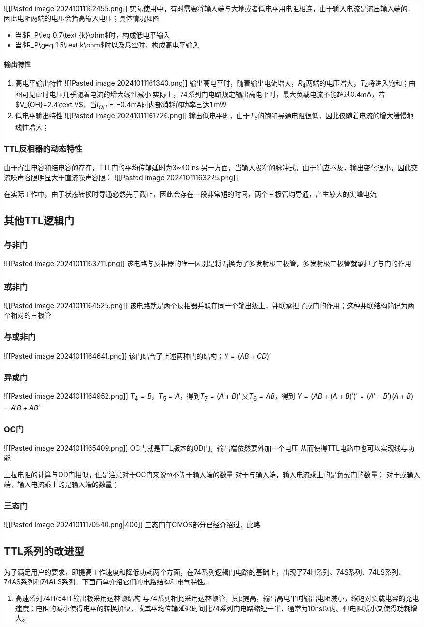 ![[Pasted image 20241011162455.png]]
实际使用中，有时需要将输入端与大地或者低电平用电阻相连，由于输入电流是流出输入端的，因此电阻两端的电压会抬高输入电压；具体情况如图
- 当$R_P\leq 0.7\text {k}\ohm$时，构成低电平输入
- 当$R_P\geq 1.5\text k\ohm$时以及悬空时，构成高电平输入
#### 输出特性
1. 高电平输出特性
![[Pasted image 20241011161343.png]]
输出高电平时，随着输出电流增大，$R_4$两端的电压增大，$T_4$将进入饱和；由图可见此时电压几乎随着电流的增大线性减小
实际上，74系列门电路规定输出高电平时，最大负载电流不能超过$0.4\text {mA}$，若$V_{OH}=2.4\text V$，当$I_{OH}=-0.4\text {mA}$时内部消耗的功率已达1 mW
2. 低电平输出特性
![[Pasted image 20241011161726.png]]
输出低电平时，由于$T_5$的饱和导通电阻很低，因此仅随着电流的增大缓慢地线性增大；
### TTL反相器的动态特性
由于寄生电容和结电容的存在，TTL门的平均传输延时为3~40 ns
另一方面，当输入极窄的脉冲式，由于响应不及，输出变化很小，因此交流噪声容限明显大于直流噪声容限：
![[Pasted image 20241011163225.png]]

在实际工作中，由于状态转换时导通必然先于截止，因此会存在一段非常短的时间，两个三极管均导通，产生较大的尖峰电流
## 其他TTL逻辑门
### 与非门
![[Pasted image 20241011163711.png]]
该电路与反相器的唯一区别是将$T_1$换为了多发射极三极管，多发射极三极管就承担了与门的作用
### 或非门
![[Pasted image 20241011164525.png]]
该电路就是两个反相器并联在同一个输出级上，并联承担了或门的作用；这种并联结构简记为两个相对的三极管
### 与或非门
![[Pasted image 20241011164641.png]]
该门结合了上述两种门的结构；$Y=(AB+CD)'$
### 异或门
![[Pasted image 20241011164952.png]]
$T_4=B$，$T_5=A$，得到$T_7=(A+B)'$
又$T_6=AB$，得到
$Y=(AB+(A+B)')'=(A'+B')(A+B)=A'B+AB'$
### OC门
![[Pasted image 20241011165409.png]]
OC门就是TTL版本的OD门，输出端依然要外加一个电压
从而使得TTL电路中也可以实现线与功能

上拉电阻的计算与OD门相似，但是注意对于OC门来说$m$不等于输入端的数量
对于与输入端，输入电流乘上的是负载门的数量；
对于或输入端，输入电流乘上的是输入端的数量；
### 三态门
![[Pasted image 20241011170540.png|400]]
三态门在CMOS部分已经介绍过，此略
## TTL系列的改进型
为了满足用户的要求，即提高工作速度和降低功耗两个方面，在74系列逻辑门电路的基础上，出现了74H系列、74S系列、74LS系列、74AS系列和74ALS系列。下面简单介绍它们的电路结构和电气特性。
1. 高速系列74H/54H
输出极采用达林顿结构
与74系列相比采用达林顿管，其β提高，输出高电平时输出电阻减小，缩短对负载电容的充电速度；电阻的减小使得电平的转换加快，故其平均传输延迟时间比74系列门电路缩短一半，通常为10ns以内。但电阻减小又使得功耗增大。